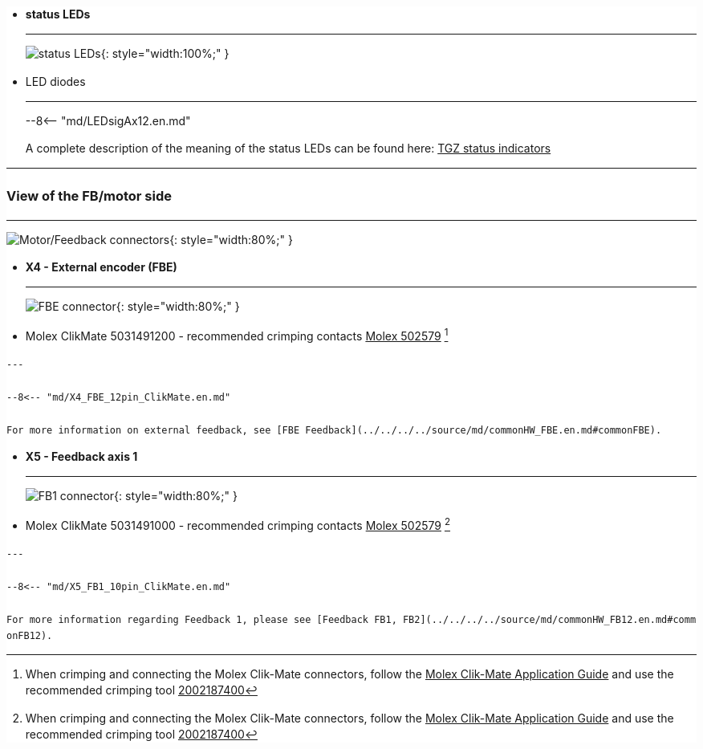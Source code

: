 -	**status LEDs**

	---
	
	![status LEDs](../../../../source/img/statusLedsECAT.svg){: style="width:100%;" }
	
-	LED diodes

	---
	
	--8<-- "md/LEDsigAx12.en.md"
	
	A complete description of the meaning of the status LEDs can be found here: [TGZ status indicators](../../TGZ_SW/LED/md/description.md#LED_sigs)

</div>

   
___
### View of the FB/motor side
___

![Motor/Feedback connectors](../../../../source/img/TGZ-S-48-50_100RI_FBconns.webp){: style="width:80%;" }

<div class="grid cards" markdown>

-   **X4 - External encoder (FBE)**

    ---
	
	![FBE connector](../../../../source/img/5031491200.svg){: style="width:80%;" }

-    Molex ClikMate 5031491200 - recommended crimping contacts [Molex 502579](https://www.molex.com/en-us/part-list/502579) [^4]

	---

	--8<-- "md/X4_FBE_12pin_ClikMate.en.md"
	
	For more information on external feedback, see [FBE Feedback](../../../../source/md/commonHW_FBE.en.md#commonFBE).

-   **X5 - Feedback axis 1**

    ---
	
	![FB1 connector](../../../../source/img/5031491000.svg){: style="width:80%;" }

-    Molex ClikMate 5031491000 - recommended crimping contacts [Molex 502579](https://www.molex.com/en-us/part-list/502579) [^4]

    ---

	--8<-- "md/X5_FB1_10pin_ClikMate.en.md"
	
	For more information regarding Feedback 1, please see [Feedback FB1, FB2](../../../../source/md/commonHW_FB12.en.md#commonFB12).
	

[^1]: These types work with modified firmware. It is recommended to always consult with  manufacturer about their use.
[^2]: Hall sensors must be connected to the digital inputs using a special level shifter. For more information see. [Hall converter](../../../ETC/TGHall/md/description.md#TGhall_1).
[^3]: When crimping and connecting the Molex Micro-Lock connectors, follow the [Molex Micro-Lock Application Guide](https://www.molex.com/content/dam/molex/molex-dot-com/products/automated/en-us/applicationspecificationspdf/505/505570/5055700001-A03.pdf) and use the recommended crimping tool [2002180800](https://www.molex.com/en-us/products/part-detail/2002180800).
[^4]: When crimping and connecting the Molex Clik-Mate connectors, follow the [Molex Clik-Mate Application Guide](https://www.molex.com/content/dam/molex/molex-dot-com/products/automated/en-us/applicationspecificationspdf/503/503149/AS-503149-001-001.pdf) and use the recommended crimping tool [2002187400](https://www.molex.com/en-us/products/part-detail/2002187400)